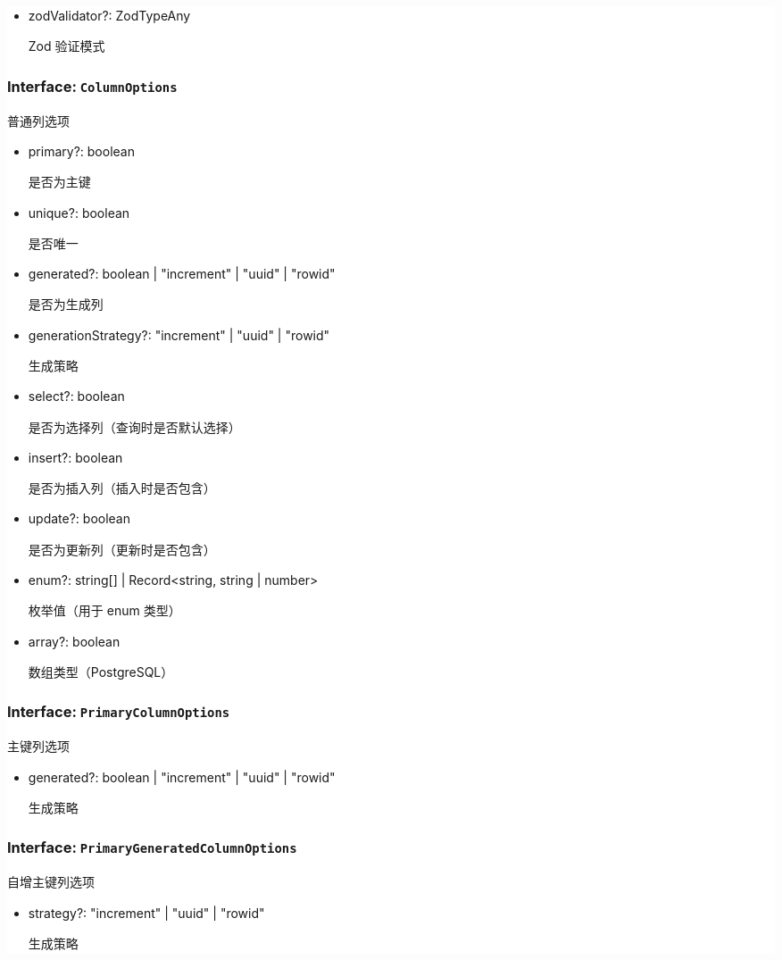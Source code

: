   - zodValidator?: ZodTypeAny
    
    Zod 验证模式
    

### Interface: `ColumnOptions`

普通列选项


  - primary?: boolean
    
    是否为主键
    
  - unique?: boolean
    
    是否唯一
    
  - generated?: boolean | "increment" | "uuid" | "rowid"
    
    是否为生成列
    
  - generationStrategy?: "increment" | "uuid" | "rowid"
    
    生成策略
    
  - select?: boolean
    
    是否为选择列（查询时是否默认选择）
    
  - insert?: boolean
    
    是否为插入列（插入时是否包含）
    
  - update?: boolean
    
    是否为更新列（更新时是否包含）
    
  - enum?: string[] | Record<string, string | number>
    
    枚举值（用于 enum 类型）
    
  - array?: boolean
    
    数组类型（PostgreSQL）
    

### Interface: `PrimaryColumnOptions`

主键列选项


  - generated?: boolean | "increment" | "uuid" | "rowid"
    
    生成策略
    

### Interface: `PrimaryGeneratedColumnOptions`

自增主键列选项


  - strategy?: "increment" | "uuid" | "rowid"
    
    生成策略
    